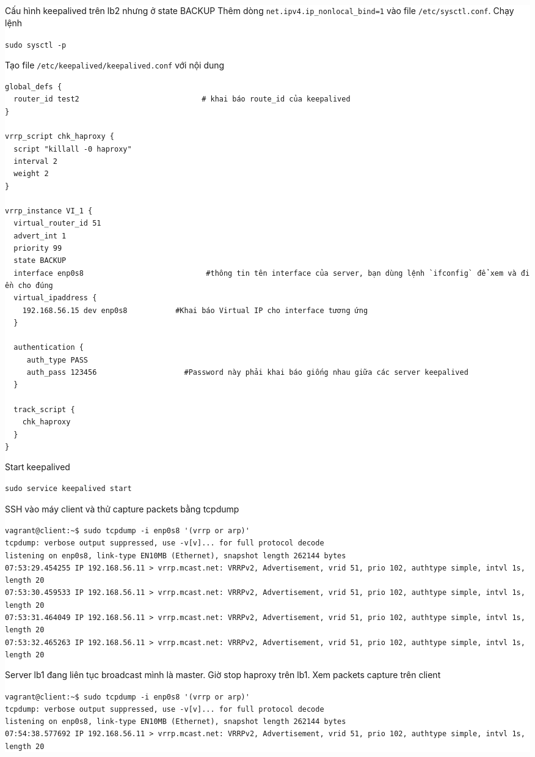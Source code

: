 Cấu hình keepalived trên lb2 nhưng ở state BACKUP
Thêm dòng `net.ipv4.ip_nonlocal_bind=1` vào file `/etc/sysctl.conf`. Chạy lệnh
```
sudo sysctl -p
```
Tạo file `/etc/keepalived/keepalived.conf` với nội dung
```
global_defs {
  router_id test2                            # khai báo route_id của keepalived
}

vrrp_script chk_haproxy {
  script "killall -0 haproxy"
  interval 2
  weight 2
}

vrrp_instance VI_1 {
  virtual_router_id 51
  advert_int 1
  priority 99
  state BACKUP
  interface enp0s8                            #thông tin tên interface của server, bạn dùng lệnh `ifconfig` để xem và điền cho đúng       
  virtual_ipaddress {
    192.168.56.15 dev enp0s8           #Khai báo Virtual IP cho interface tương ứng
  }

  authentication {
     auth_type PASS
     auth_pass 123456                    #Password này phải khai báo giống nhau giữa các server keepalived
  }

  track_script {
    chk_haproxy
  }
}
```
Start keepalived
```
sudo service keepalived start
```
SSH vào máy client và thử capture packets bằng tcpdump
```
vagrant@client:~$ sudo tcpdump -i enp0s8 '(vrrp or arp)'
tcpdump: verbose output suppressed, use -v[v]... for full protocol decode
listening on enp0s8, link-type EN10MB (Ethernet), snapshot length 262144 bytes
07:53:29.454255 IP 192.168.56.11 > vrrp.mcast.net: VRRPv2, Advertisement, vrid 51, prio 102, authtype simple, intvl 1s, length 20
07:53:30.459533 IP 192.168.56.11 > vrrp.mcast.net: VRRPv2, Advertisement, vrid 51, prio 102, authtype simple, intvl 1s, length 20
07:53:31.464049 IP 192.168.56.11 > vrrp.mcast.net: VRRPv2, Advertisement, vrid 51, prio 102, authtype simple, intvl 1s, length 20
07:53:32.465263 IP 192.168.56.11 > vrrp.mcast.net: VRRPv2, Advertisement, vrid 51, prio 102, authtype simple, intvl 1s, length 20
```
Server lb1 đang liên tục broadcast mình là master. Giờ stop haproxy trên lb1. Xem packets capture trên client
```
vagrant@client:~$ sudo tcpdump -i enp0s8 '(vrrp or arp)'
tcpdump: verbose output suppressed, use -v[v]... for full protocol decode
listening on enp0s8, link-type EN10MB (Ethernet), snapshot length 262144 bytes
07:54:38.577692 IP 192.168.56.11 > vrrp.mcast.net: VRRPv2, Advertisement, vrid 51, prio 102, authtype simple, intvl 1s, length 20
```